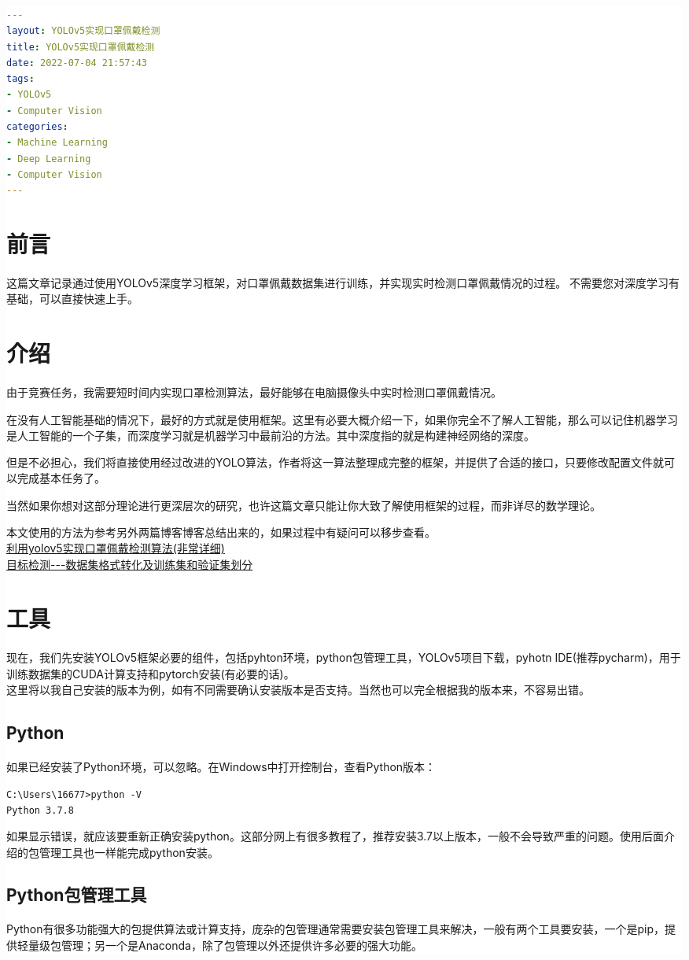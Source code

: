```yaml
---
layout: YOLOv5实现口罩佩戴检测
title: YOLOv5实现口罩佩戴检测
date: 2022-07-04 21:57:43
tags:
- YOLOv5
- Computer Vision
categories:
- Machine Learning
- Deep Learning
- Computer Vision
---
```

# 前言
这篇文章记录通过使用YOLOv5深度学习框架，对口罩佩戴数据集进行训练，并实现实时检测口罩佩戴情况的过程。  不需要您对深度学习有基础，可以直接快速上手。

# 介绍
由于竞赛任务，我需要短时间内实现口罩检测算法，最好能够在电脑摄像头中实时检测口罩佩戴情况。  

在没有人工智能基础的情况下，最好的方式就是使用框架。这里有必要大概介绍一下，如果你完全不了解人工智能，那么可以记住机器学习是人工智能的一个子集，而深度学习就是机器学习中最前沿的方法。其中深度指的就是构建神经网络的深度。  

但是不必担心，我们将直接使用经过改进的YOLO算法，作者将这一算法整理成完整的框架，并提供了合适的接口，只要修改配置文件就可以完成基本任务了。  

当然如果你想对这部分理论进行更深层次的研究，也许这篇文章只能让你大致了解使用框架的过程，而非详尽的数学理论。

本文使用的方法为参考另外两篇博客博客总结出来的，如果过程中有疑问可以移步查看。  
[利用yolov5实现口罩佩戴检测算法(非常详细)](https://blog.csdn.net/kushe123/article/details/113702225)  
[目标检测---数据集格式转化及训练集和验证集划分](https://blog.csdn.net/didiaopao/article/details/120022845?spm=1001.2014.3001.5502)  


# 工具
现在，我们先安装YOLOv5框架必要的组件，包括pyhton环境，python包管理工具，YOLOv5项目下载，pyhotn IDE(推荐pycharm)，用于训练数据集的CUDA计算支持和pytorch安装(有必要的话)。  
这里将以我自己安装的版本为例，如有不同需要确认安装版本是否支持。当然也可以完全根据我的版本来，不容易出错。
## Python
如果已经安装了Python环境，可以忽略。在Windows中打开控制台，查看Python版本：
```
C:\Users\16677>python -V
Python 3.7.8
```
如果显示错误，就应该要重新正确安装python。这部分网上有很多教程了，推荐安装3.7以上版本，一般不会导致严重的问题。使用后面介绍的包管理工具也一样能完成python安装。  
## Python包管理工具
Python有很多功能强大的包提供算法或计算支持，庞杂的包管理通常需要安装包管理工具来解决，一般有两个工具要安装，一个是pip，提供轻量级包管理；另一个是Anaconda，除了包管理以外还提供许多必要的强大功能。  
